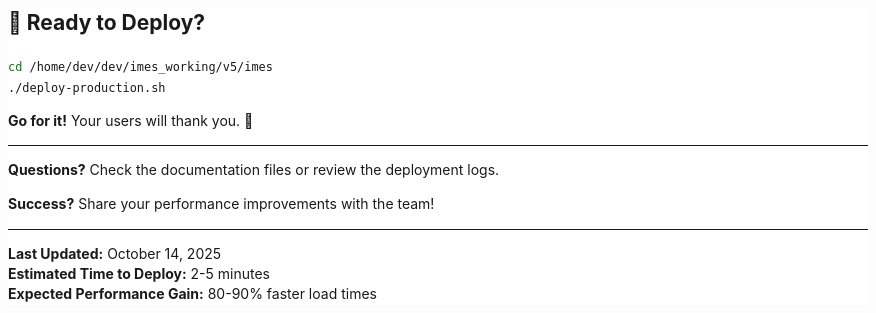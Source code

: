 ## 🎉 Ready to Deploy?

```bash
cd /home/dev/dev/imes_working/v5/imes
./deploy-production.sh
```

**Go for it!** Your users will thank you. 🚀

---

**Questions?** Check the documentation files or review the deployment logs.

**Success?** Share your performance improvements with the team!

---

**Last Updated:** October 14, 2025  
**Estimated Time to Deploy:** 2-5 minutes  
**Expected Performance Gain:** 80-90% faster load times  


